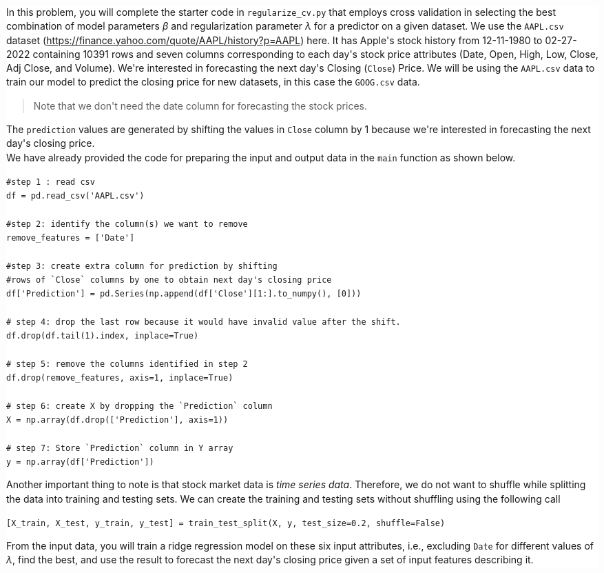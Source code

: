 In this problem, you will complete the starter code in `regularize_cv.py` that employs cross validation in selecting the best combination 
of model parameters $\beta$ and regularization parameter $\lambda$ for a predictor on a given dataset. We use the `AAPL.csv` 
dataset (https://finance.yahoo.com/quote/AAPL/history?p=AAPL) here. It has Apple's stock history from 12-11-1980 to 02-27-2022 
containing 10391 rows and seven columns corresponding to each day's stock price attributes (Date, Open, High, Low, Close, 
Adj Close, and Volume). We're interested in forecasting the next day's Closing (`Close`) Price. We will be using the `AAPL.csv` data to train our model
to predict the closing price for new datasets, in this case the `GOOG.csv` data.
> Note that we don't need the date column for forecasting the stock prices. 

The `prediction` values are generated by shifting the values in `Close` column by 1 because we're interested 
in forecasting the next day's closing price.  
We have already provided the code for preparing the input and output data in the `main` function as shown below.    
```
#step 1 : read csv
df = pd.read_csv('AAPL.csv')

#step 2: identify the column(s) we want to remove
remove_features = ['Date']

#step 3: create extra column for prediction by shifting
#rows of `Close` columns by one to obtain next day's closing price 
df['Prediction'] = pd.Series(np.append(df['Close'][1:].to_numpy(), [0]))

# step 4: drop the last row because it would have invalid value after the shift.
df.drop(df.tail(1).index, inplace=True)

# step 5: remove the columns identified in step 2
df.drop(remove_features, axis=1, inplace=True)

# step 6: create X by dropping the `Prediction` column
X = np.array(df.drop(['Prediction'], axis=1))

# step 7: Store `Prediction` column in Y array
y = np.array(df['Prediction'])
```

Another important thing to note is that stock market data is *time series data*. Therefore, we do not want to shuffle while splitting the data into training and testing sets. We can create the training and testing sets without shuffling using the following call

```
[X_train, X_test, y_train, y_test] = train_test_split(X, y, test_size=0.2, shuffle=False)
```

From the input data, you will train a ridge regression model on these six input attributes, i.e., excluding `Date` 
for different values of $\lambda$, find the best, and use the result to forecast the next day's closing price 
given a set of input features describing it. 
